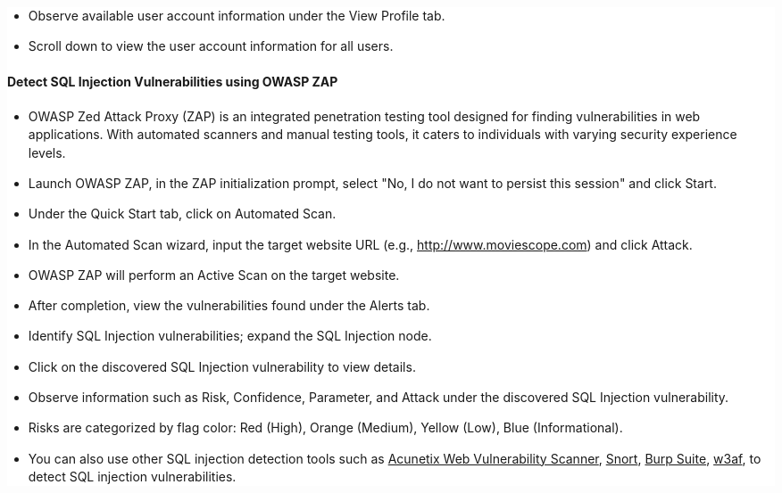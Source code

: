 - Observe available user account information under the View Profile tab.

- Scroll down to view the user account information for all users.

#### Detect SQL Injection Vulnerabilities using OWASP ZAP

- OWASP Zed Attack Proxy (ZAP) is an integrated penetration testing tool designed for finding vulnerabilities in web applications. With automated scanners and manual testing tools, it caters to individuals with varying security experience levels.

- Launch OWASP ZAP, in the ZAP initialization prompt, select "No, I do not want to persist this session" and click Start.

- Under the Quick Start tab, click on Automated Scan.

- In the Automated Scan wizard, input the target website URL (e.g., http://www.moviescope.com) and click Attack.

- OWASP ZAP will perform an Active Scan on the target website.

- After completion, view the vulnerabilities found under the Alerts tab.

- Identify SQL Injection vulnerabilities; expand the SQL Injection node.

- Click on the discovered SQL Injection vulnerability to view details.

- Observe information such as Risk, Confidence, Parameter, and Attack under the discovered SQL Injection vulnerability.

- Risks are categorized by flag color: Red (High), Orange (Medium), Yellow (Low), Blue (Informational).

- You can also use other SQL injection detection tools such as [Acunetix Web Vulnerability Scanner](https://www.acunetix.com), [Snort](https://snort.org), [Burp Suite](https://www.portswigger.net), [w3af](https://w3af.org), to detect SQL injection vulnerabilities.

